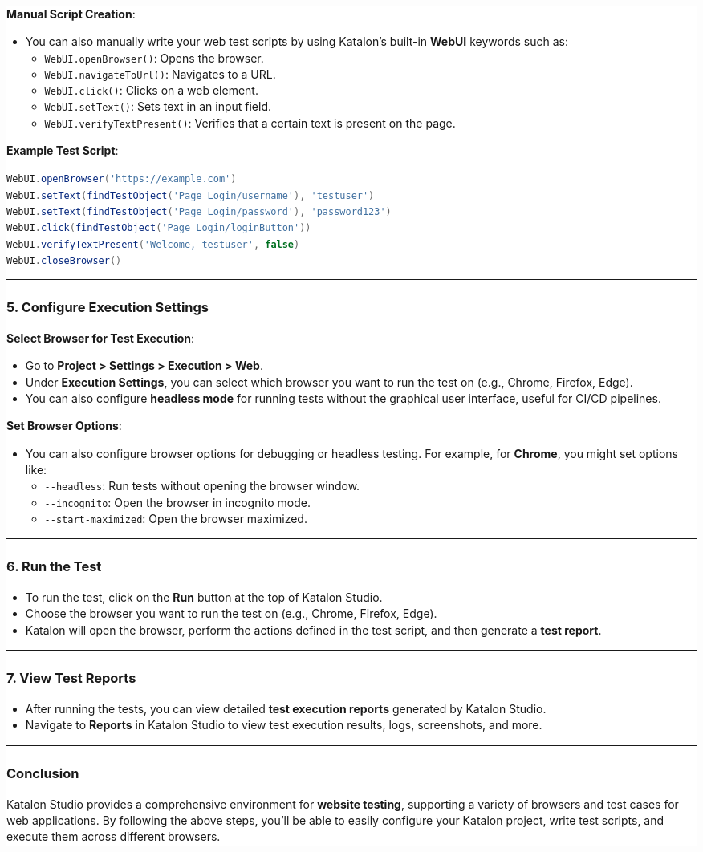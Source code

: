    **Manual Script Creation**:
   - You can also manually write your web test scripts by using Katalon’s built-in **WebUI** keywords such as:
     - `WebUI.openBrowser()`: Opens the browser.
     - `WebUI.navigateToUrl()`: Navigates to a URL.
     - `WebUI.click()`: Clicks on a web element.
     - `WebUI.setText()`: Sets text in an input field.
     - `WebUI.verifyTextPresent()`: Verifies that a certain text is present on the page.

   **Example Test Script**:
   ```groovy
   WebUI.openBrowser('https://example.com')
   WebUI.setText(findTestObject('Page_Login/username'), 'testuser')
   WebUI.setText(findTestObject('Page_Login/password'), 'password123')
   WebUI.click(findTestObject('Page_Login/loginButton'))
   WebUI.verifyTextPresent('Welcome, testuser', false)
   WebUI.closeBrowser()
   ```

---

### 5. **Configure Execution Settings**
   **Select Browser for Test Execution**:
   - Go to **Project > Settings > Execution > Web**.
   - Under **Execution Settings**, you can select which browser you want to run the test on (e.g., Chrome, Firefox, Edge).
   - You can also configure **headless mode** for running tests without the graphical user interface, useful for CI/CD pipelines.

   **Set Browser Options**:
   - You can also configure browser options for debugging or headless testing. For example, for **Chrome**, you might set options like:
     - `--headless`: Run tests without opening the browser window.
     - `--incognito`: Open the browser in incognito mode.
     - `--start-maximized`: Open the browser maximized.
   
---

### 6. **Run the Test**
   - To run the test, click on the **Run** button at the top of Katalon Studio.
   - Choose the browser you want to run the test on (e.g., Chrome, Firefox, Edge).
   - Katalon will open the browser, perform the actions defined in the test script, and then generate a **test report**.

---

### 7. **View Test Reports**
   - After running the tests, you can view detailed **test execution reports** generated by Katalon Studio.
   - Navigate to **Reports** in Katalon Studio to view test execution results, logs, screenshots, and more.

---
### Conclusion
Katalon Studio provides a comprehensive environment for **website testing**, supporting a variety of browsers and test cases for web applications. By following the above steps, you’ll be able to easily configure your Katalon project, write test scripts, and execute them across different browsers.
